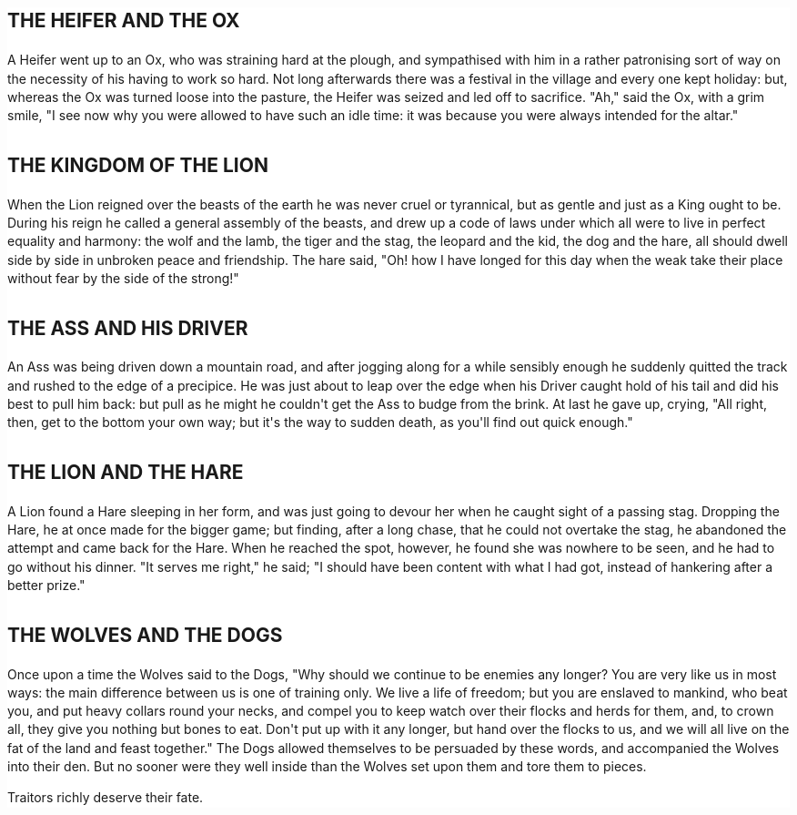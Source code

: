 
## THE HEIFER AND THE OX

A Heifer went up to an Ox, who was straining hard at the plough, and sympathised with him in a rather patronising sort of way on the necessity of his having to work so hard. Not long afterwards there was a festival in the village and every one kept holiday: but, whereas the Ox was turned loose into the pasture, the Heifer was seized and led off to sacrifice. "Ah," said the Ox, with a grim smile, "I see now why you were allowed to have such an idle time: it was because you were always intended for the altar."


## THE KINGDOM OF THE LION

When the Lion reigned over the beasts of the earth he was never cruel or tyrannical, but as gentle and just as a King ought to be. During his reign he called a general assembly of the beasts, and drew up a code of laws under which all were to live in perfect equality and harmony: the wolf and the lamb, the tiger and the stag, the leopard and the kid, the dog and the hare, all should dwell side by side in unbroken peace and friendship. The hare said, "Oh! how I have longed for this day when the weak take their place without fear by the side of the strong!"


## THE ASS AND HIS DRIVER

An Ass was being driven down a mountain road, and after jogging along for a while sensibly enough he suddenly quitted the track and rushed to the edge of a precipice. He was just about to leap over the edge when his Driver caught hold of his tail and did his best to pull him back: but pull as he might he couldn't get the Ass to budge from the brink. At last he gave up, crying, "All right, then, get to the bottom your own way; but it's the way to sudden death, as you'll find out quick enough."


## THE LION AND THE HARE

A Lion found a Hare sleeping in her form, and was just going to devour her when he caught sight of a passing stag. Dropping the Hare, he at once made for the bigger game; but finding, after a long chase, that he could not overtake the stag, he abandoned the attempt and came back for the Hare. When he reached the spot, however, he found she was nowhere to be seen, and he had to go without his dinner. "It serves me right," he said; "I should have been content with what I had got, instead of hankering after a better prize."


## THE WOLVES AND THE DOGS

Once upon a time the Wolves said to the Dogs, "Why should we continue to be enemies any longer? You are very like us in most ways: the main difference between us is one of training only. We live a life of freedom; but you are enslaved to mankind, who beat you, and put heavy collars round your necks, and compel you to keep watch over their flocks and herds for them, and, to crown all, they give you nothing but bones to eat. Don't put up with it any longer, but hand over the flocks to us, and we will all live on the fat of the land and feast together." The Dogs allowed themselves to be persuaded by these words, and accompanied the Wolves into their den. But no sooner were they well inside than the Wolves set upon them and tore them to pieces.

Traitors richly deserve their fate.
